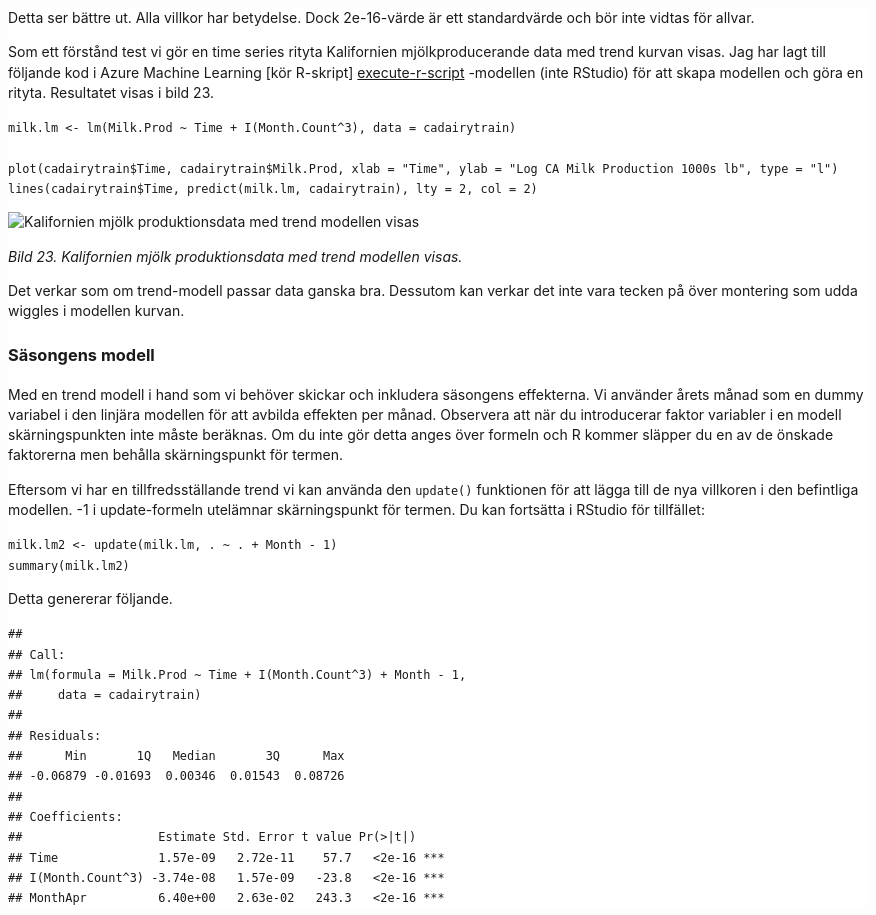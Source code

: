 Detta ser bättre ut. Alla villkor har betydelse. Dock 2e-16-värde är ett standardvärde och bör inte vidtas för allvar.  

Som ett förstånd test vi gör en time series rityta Kalifornien mjölkproducerande data med trend kurvan visas. Jag har lagt till följande kod i Azure Machine Learning [kör R-skript] [ execute-r-script] -modellen (inte RStudio) för att skapa modellen och göra en rityta. Resultatet visas i bild 23.

    milk.lm <- lm(Milk.Prod ~ Time + I(Month.Count^3), data = cadairytrain)

    plot(cadairytrain$Time, cadairytrain$Milk.Prod, xlab = "Time", ylab = "Log CA Milk Production 1000s lb", type = "l")
    lines(cadairytrain$Time, predict(milk.lm, cadairytrain), lty = 2, col = 2)

![Kalifornien mjölk produktionsdata med trend modellen visas](./media/r-quickstart/unnamed-chunk-18.png)

*Bild 23. Kalifornien mjölk produktionsdata med trend modellen visas.*

Det verkar som om trend-modell passar data ganska bra. Dessutom kan verkar det inte vara tecken på över montering som udda wiggles i modellen kurvan.  

### <a name="seasonal-model"></a>Säsongens modell
Med en trend modell i hand som vi behöver skickar och inkludera säsongens effekterna. Vi använder årets månad som en dummy variabel i den linjära modellen för att avbilda effekten per månad. Observera att när du introducerar faktor variabler i en modell skärningspunkten inte måste beräknas. Om du inte gör detta anges över formeln och R kommer släpper du en av de önskade faktorerna men behålla skärningspunkt för termen.

Eftersom vi har en tillfredsställande trend vi kan använda den `update()` funktionen för att lägga till de nya villkoren i den befintliga modellen. -1 i update-formeln utelämnar skärningspunkt för termen. Du kan fortsätta i RStudio för tillfället:

    milk.lm2 <- update(milk.lm, . ~ . + Month - 1)
    summary(milk.lm2)

Detta genererar följande.

    ##
    ## Call:
    ## lm(formula = Milk.Prod ~ Time + I(Month.Count^3) + Month - 1,
    ##     data = cadairytrain)
    ##
    ## Residuals:
    ##      Min       1Q   Median       3Q      Max
    ## -0.06879 -0.01693  0.00346  0.01543  0.08726
    ##
    ## Coefficients:
    ##                   Estimate Std. Error t value Pr(>|t|)
    ## Time              1.57e-09   2.72e-11    57.7   <2e-16 ***
    ## I(Month.Count^3) -3.74e-08   1.57e-09   -23.8   <2e-16 ***
    ## MonthApr          6.40e+00   2.63e-02   243.3   <2e-16 ***

[1]: ./media/r-quickstart/fig1.png
[2]: ./media/r-quickstart/fig2.png
[3]: ./media/r-quickstart/fig3.png
[4]: ./media/r-quickstart/fig4.png
[5]: ./media/r-quickstart/fig5.png
[6]: ./media/r-quickstart/fig6.png
[7]: ./media/r-quickstart/fig7.png
[8]: ./media/r-quickstart/fig8.png
[9]: ./media/r-quickstart/fig9.png
[10]: ./media/r-quickstart/fig10.png
[11]: ./media/r-quickstart/fig11.png
[12]: ./media/r-quickstart/fig12.png
[13]: ./media/r-quickstart/fig13.png
[14]: ./media/r-quickstart/fig14.png
[15]: ./media/r-quickstart/fig15.png
[16]: ./media/r-quickstart/fig16.png
[17]: ./media/r-quickstart/fig17.png
[18]: ./media/r-quickstart/fig18.png
[19]: ./media/r-quickstart/fig19.png
[20]: ./media/r-quickstart/fig20.png
[21]: ./media/r-quickstart/fig21.png
[22]: ./media/r-quickstart/fig22.png
[26]: ./media/r-quickstart/fig26.png
[appendixa]: #appendixa
[download]: https://azurebigdatatutorials.blob.core.windows.net/rquickstart/RFiles.zip
[execute-r-script]: https://msdn.microsoft.com/library/azure/30806023-392b-42e0-94d6-6b775a6e0fd5/